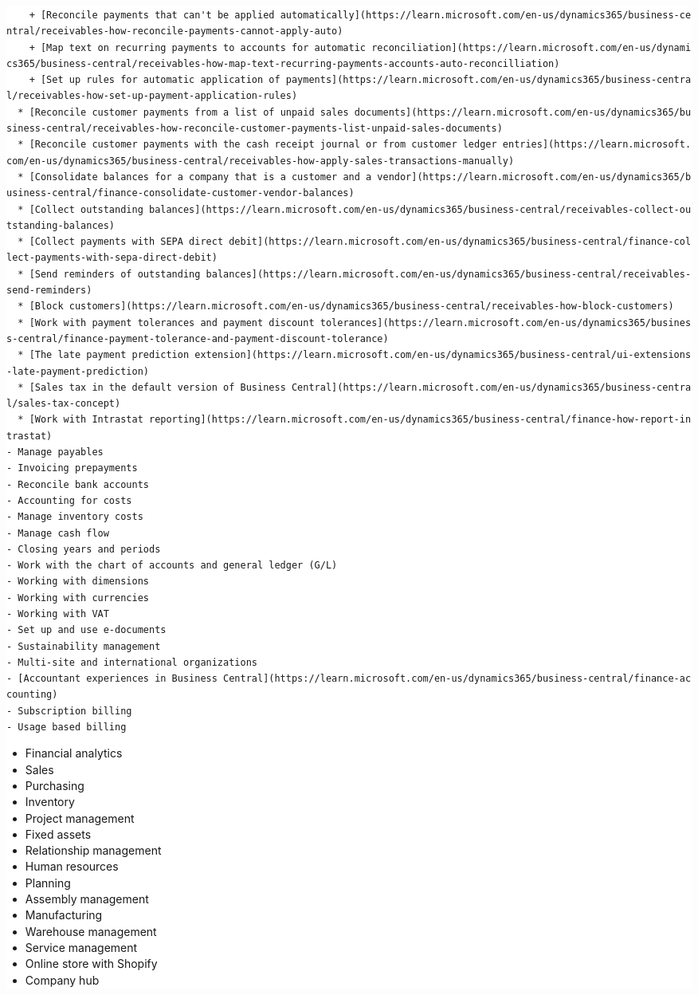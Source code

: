        + [Reconcile payments that can't be applied automatically](https://learn.microsoft.com/en-us/dynamics365/business-central/receivables-how-reconcile-payments-cannot-apply-auto)
        + [Map text on recurring payments to accounts for automatic reconciliation](https://learn.microsoft.com/en-us/dynamics365/business-central/receivables-how-map-text-recurring-payments-accounts-auto-reconcilliation)
        + [Set up rules for automatic application of payments](https://learn.microsoft.com/en-us/dynamics365/business-central/receivables-how-set-up-payment-application-rules)
      * [Reconcile customer payments from a list of unpaid sales documents](https://learn.microsoft.com/en-us/dynamics365/business-central/receivables-how-reconcile-customer-payments-list-unpaid-sales-documents)
      * [Reconcile customer payments with the cash receipt journal or from customer ledger entries](https://learn.microsoft.com/en-us/dynamics365/business-central/receivables-how-apply-sales-transactions-manually)
      * [Consolidate balances for a company that is a customer and a vendor](https://learn.microsoft.com/en-us/dynamics365/business-central/finance-consolidate-customer-vendor-balances)
      * [Collect outstanding balances](https://learn.microsoft.com/en-us/dynamics365/business-central/receivables-collect-outstanding-balances)
      * [Collect payments with SEPA direct debit](https://learn.microsoft.com/en-us/dynamics365/business-central/finance-collect-payments-with-sepa-direct-debit)
      * [Send reminders of outstanding balances](https://learn.microsoft.com/en-us/dynamics365/business-central/receivables-send-reminders)
      * [Block customers](https://learn.microsoft.com/en-us/dynamics365/business-central/receivables-how-block-customers)
      * [Work with payment tolerances and payment discount tolerances](https://learn.microsoft.com/en-us/dynamics365/business-central/finance-payment-tolerance-and-payment-discount-tolerance)
      * [The late payment prediction extension](https://learn.microsoft.com/en-us/dynamics365/business-central/ui-extensions-late-payment-prediction)
      * [Sales tax in the default version of Business Central](https://learn.microsoft.com/en-us/dynamics365/business-central/sales-tax-concept)
      * [Work with Intrastat reporting](https://learn.microsoft.com/en-us/dynamics365/business-central/finance-how-report-intrastat)
    - Manage payables
    - Invoicing prepayments
    - Reconcile bank accounts
    - Accounting for costs
    - Manage inventory costs
    - Manage cash flow
    - Closing years and periods
    - Work with the chart of accounts and general ledger (G/L)
    - Working with dimensions
    - Working with currencies
    - Working with VAT
    - Set up and use e-documents
    - Sustainability management
    - Multi-site and international organizations
    - [Accountant experiences in Business Central](https://learn.microsoft.com/en-us/dynamics365/business-central/finance-accounting)
    - Subscription billing
    - Usage based billing
  + Financial analytics
  + Sales
  + Purchasing
  + Inventory
  + Project management
  + Fixed assets
  + Relationship management
  + Human resources
  + Planning
  + Assembly management
  + Manufacturing
  + Warehouse management
  + Service management
  + Online store with Shopify
  + Company hub